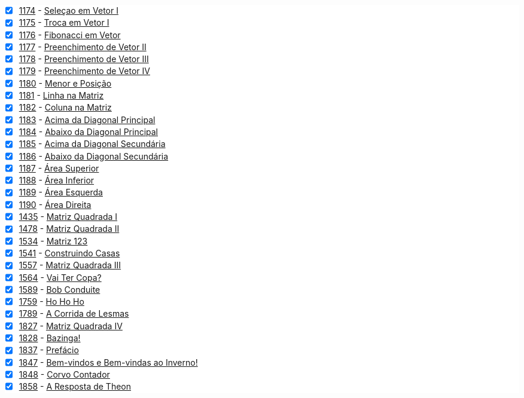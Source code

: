 - [x]  [1174](https://www.beecrowd.com.br/repository/UOJ_1174.html) - [Seleçao em Vetor I](https://github.com/potigol/beecrowd/blob/master/src/1100/1174.poti)
- [x]  [1175](https://www.beecrowd.com.br/repository/UOJ_1175.html) - [Troca em Vetor I](https://github.com/potigol/beecrowd/blob/master/src/1100/1175.poti)
- [x]  [1176](https://www.beecrowd.com.br/repository/UOJ_1176.html) - [Fibonacci em Vetor](https://github.com/potigol/beecrowd/blob/master/src/1100/1176.poti)
- [x]  [1177](https://www.beecrowd.com.br/repository/UOJ_1177.html) - [Preenchimento de Vetor II](https://github.com/potigol/beecrowd/blob/master/src/1100/1177.poti)
- [x]  [1178](https://www.beecrowd.com.br/repository/UOJ_1178.html) - [Preenchimento de Vetor III](https://github.com/potigol/beecrowd/blob/master/src/1100/1178.poti)
- [x]  [1179](https://www.beecrowd.com.br/repository/UOJ_1179.html) - [Preenchimento de Vetor IV](https://github.com/potigol/beecrowd/blob/master/src/1100/1179.poti)
- [x]  [1180](https://www.beecrowd.com.br/repository/UOJ_1180.html) - [Menor e Posição](https://github.com/potigol/beecrowd/blob/master/src/1100/1180.poti)
- [x]  [1181](https://www.beecrowd.com.br/repository/UOJ_1181.html) - [Linha na Matriz](https://github.com/potigol/beecrowd/blob/master/src/1100/1181.poti)
- [x]  [1182](https://www.beecrowd.com.br/repository/UOJ_1182.html) - [Coluna na Matriz](https://github.com/potigol/beecrowd/blob/master/src/1100/1182.poti)
- [x]  [1183](https://www.beecrowd.com.br/repository/UOJ_1183.html) - [Acima da Diagonal Principal](https://github.com/potigol/beecrowd/blob/master/src/1100/1183.poti)
- [x]  [1184](https://www.beecrowd.com.br/repository/UOJ_1184.html) - [Abaixo da Diagonal Principal](https://github.com/potigol/beecrowd/blob/master/src/1100/1184.poti)
- [x]  [1185](https://www.beecrowd.com.br/repository/UOJ_1185.html) - [Acima da Diagonal Secundária](https://github.com/potigol/beecrowd/blob/master/src/1100/1185.poti)
- [x]  [1186](https://www.beecrowd.com.br/repository/UOJ_1186.html) - [Abaixo da Diagonal Secundária](https://github.com/potigol/beecrowd/blob/master/src/1100/1186.poti)
- [x]  [1187](https://www.beecrowd.com.br/repository/UOJ_1187.html) - [Área Superior](https://github.com/potigol/beecrowd/blob/master/src/1100/1187.poti)
- [x]  [1188](https://www.beecrowd.com.br/repository/UOJ_1188.html) - [Área Inferior](https://github.com/potigol/beecrowd/blob/master/src/1100/1188.poti)
- [x]  [1189](https://www.beecrowd.com.br/repository/UOJ_1189.html) - [Área Esquerda](https://github.com/potigol/beecrowd/blob/master/src/1100/1189.poti)
- [x]  [1190](https://www.beecrowd.com.br/repository/UOJ_1190.html) - [Área Direita](https://github.com/potigol/beecrowd/blob/master/src/1100/1190.poti)
- [x]  [1435](https://www.beecrowd.com.br/repository/UOJ_1435.html) - [Matriz Quadrada I](https://github.com/potigol/beecrowd/blob/master/src/1400/1435.poti)
- [x]  [1478](https://www.beecrowd.com.br/repository/UOJ_1478.html) - [Matriz Quadrada II](https://github.com/potigol/beecrowd/blob/master/src/1400/1478.poti)
- [x]  [1534](https://www.beecrowd.com.br/repository/UOJ_1534.html) - [Matriz 123](https://github.com/potigol/beecrowd/blob/master/src/1500/1534.poti)
- [x]  [1541](https://www.beecrowd.com.br/repository/UOJ_1541.html) - [Construindo Casas](https://github.com/potigol/beecrowd/blob/master/src/1500/1541.poti)
- [x]  [1557](https://www.beecrowd.com.br/repository/UOJ_1557.html) - [Matriz Quadrada III](https://github.com/potigol/beecrowd/blob/master/src/1500/1557.poti)
- [x]  [1564](https://www.beecrowd.com.br/repository/UOJ_1564.html) - [Vai Ter Copa?](https://github.com/potigol/beecrowd/blob/master/src/1500/1564.poti)
- [x]  [1589](https://www.beecrowd.com.br/repository/UOJ_1589.html) - [Bob Conduite](https://github.com/potigol/beecrowd/blob/master/src/1500/1589.poti)
- [x]  [1759](https://www.beecrowd.com.br/repository/UOJ_1759.html) - [Ho Ho Ho](https://github.com/potigol/beecrowd/blob/master/src/1700/1759.poti)
- [x]  [1789](https://www.beecrowd.com.br/repository/UOJ_1789.html) - [A Corrida de Lesmas](https://github.com/potigol/beecrowd/blob/master/src/1700/1789.poti)
- [x]  [1827](https://www.beecrowd.com.br/repository/UOJ_1827.html) - [Matriz Quadrada IV](https://github.com/potigol/beecrowd/blob/master/src/1800/1827.poti)
- [x]  [1828](https://www.beecrowd.com.br/repository/UOJ_1828.html) - [Bazinga!](https://github.com/potigol/beecrowd/blob/master/src/1800/1828.poti)
- [x]  [1837](https://www.beecrowd.com.br/repository/UOJ_1837.html) - [Prefácio](https://github.com/potigol/beecrowd/blob/master/src/1800/1837.poti)
- [x]  [1847](https://www.beecrowd.com.br/repository/UOJ_1847.html) - [Bem-vindos e Bem-vindas ao Inverno!](https://github.com/potigol/beecrowd/blob/master/src/1800/1847.poti)
- [x]  [1848](https://www.beecrowd.com.br/repository/UOJ_1848.html) - [Corvo Contador](https://github.com/potigol/beecrowd/blob/master/src/1800/1848.poti)
- [x]  [1858](https://www.beecrowd.com.br/repository/UOJ_1858.html) - [A Resposta de Theon](https://github.com/potigol/beecrowd/blob/master/src/1800/1858.poti)